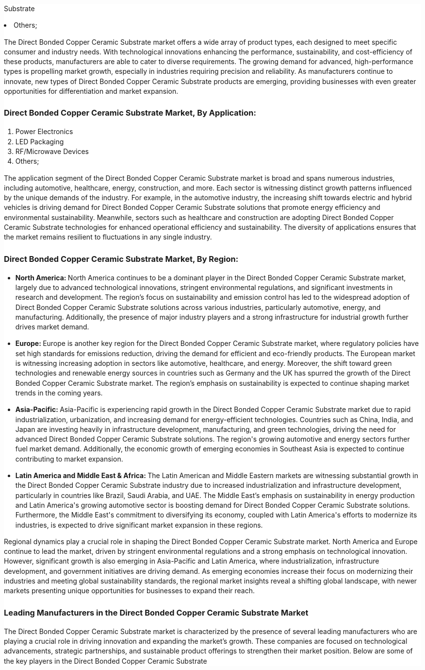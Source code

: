 Substrate<li> Others;</li></ol><p>The Direct Bonded Copper Ceramic Substrate market offers a wide array of product types, each designed to meet specific consumer and industry needs. With technological innovations enhancing the performance, sustainability, and cost-efficiency of these products, manufacturers are able to cater to diverse requirements. The growing demand for advanced, high-performance types is propelling market growth, especially in industries requiring precision and reliability. As manufacturers continue to innovate, new types of Direct Bonded Copper Ceramic Substrate products are emerging, providing businesses with even greater opportunities for differentiation and market expansion.</p><h3>Direct Bonded Copper Ceramic Substrate Market,&nbsp;By Application:</h3><ol><li>Power Electronics<li> LED Packaging<li> RF/Microwave Devices<li> Others;</li></ol><p>The application segment of the Direct Bonded Copper Ceramic Substrate market is broad and spans numerous industries, including automotive, healthcare, energy, construction, and more. Each sector is witnessing distinct growth patterns influenced by the unique demands of the industry. For example, in the automotive industry, the increasing shift towards electric and hybrid vehicles is driving demand for Direct Bonded Copper Ceramic Substrate solutions that promote energy efficiency and environmental sustainability. Meanwhile, sectors such as healthcare and construction are adopting Direct Bonded Copper Ceramic Substrate technologies for enhanced operational efficiency and sustainability. The diversity of applications ensures that the market remains resilient to fluctuations in any single industry.</p><h3>Direct Bonded Copper Ceramic Substrate Market, By Region:</h3><ul><li><p><strong>North America:&nbsp;</strong>North America continues to be a dominant player in the Direct Bonded Copper Ceramic Substrate market, largely due to advanced technological innovations, stringent environmental regulations, and significant investments in research and development. The region&rsquo;s focus on sustainability and emission control has led to the widespread adoption of Direct Bonded Copper Ceramic Substrate solutions across various industries, particularly automotive, energy, and manufacturing. Additionally, the presence of major industry players and a strong infrastructure for industrial growth further drives market demand.</p></li><li><p><strong><strong>Europe:&nbsp;</strong></strong>Europe is another key region for the Direct Bonded Copper Ceramic Substrate market, where regulatory policies have set high standards for emissions reduction, driving the demand for efficient and eco-friendly products. The European market is witnessing increasing adoption in sectors like automotive, healthcare, and energy. Moreover, the shift toward green technologies and renewable energy sources in countries such as Germany and the UK has spurred the growth of the Direct Bonded Copper Ceramic Substrate market. The region&rsquo;s emphasis on sustainability is expected to continue shaping market trends in the coming years.</p></li><li><p><strong><strong>Asia-Pacific:&nbsp;</strong></strong>Asia-Pacific is experiencing rapid growth in the Direct Bonded Copper Ceramic Substrate market due to rapid industrialization, urbanization, and increasing demand for energy-efficient technologies. Countries such as China, India, and Japan are investing heavily in infrastructure development, manufacturing, and green technologies, driving the need for advanced Direct Bonded Copper Ceramic Substrate solutions. The region's growing automotive and energy sectors further fuel market demand. Additionally, the economic growth of emerging economies in Southeast Asia is expected to continue contributing to market expansion.</p></li><li><p><strong><strong>Latin America and Middle East &amp; Africa:&nbsp;</strong></strong>The Latin American and Middle Eastern markets are witnessing substantial growth in the Direct Bonded Copper Ceramic Substrate industry due to increased industrialization and infrastructure development, particularly in countries like Brazil, Saudi Arabia, and UAE. The Middle East&rsquo;s emphasis on sustainability in energy production and Latin America's growing automotive sector is boosting demand for Direct Bonded Copper Ceramic Substrate solutions. Furthermore, the Middle East's commitment to diversifying its economy, coupled with Latin America's efforts to modernize its industries, is expected to drive significant market expansion in these regions.</p></li></ul><p>Regional dynamics play a crucial role in shaping the Direct Bonded Copper Ceramic Substrate market. North America and Europe continue to lead the market, driven by stringent environmental regulations and a strong emphasis on technological innovation. However, significant growth is also emerging in Asia-Pacific and Latin America, where industrialization, infrastructure development, and government initiatives are driving demand. As emerging economies increase their focus on modernizing their industries and meeting global sustainability standards, the regional market insights reveal a shifting global landscape, with newer markets presenting unique opportunities for businesses to expand their reach.</p><h3><strong>Leading Manufacturers in the Direct Bonded Copper Ceramic Substrate Market</strong></h3><p>The Direct Bonded Copper Ceramic Substrate market is characterized by the presence of several leading manufacturers who are playing a crucial role in driving innovation and expanding the market&rsquo;s growth. These companies are focused on technological advancements, strategic partnerships, and sustainable product offerings to strengthen their market position. Below are some of the key players in the Direct Bonded Copper Ceramic Substrate